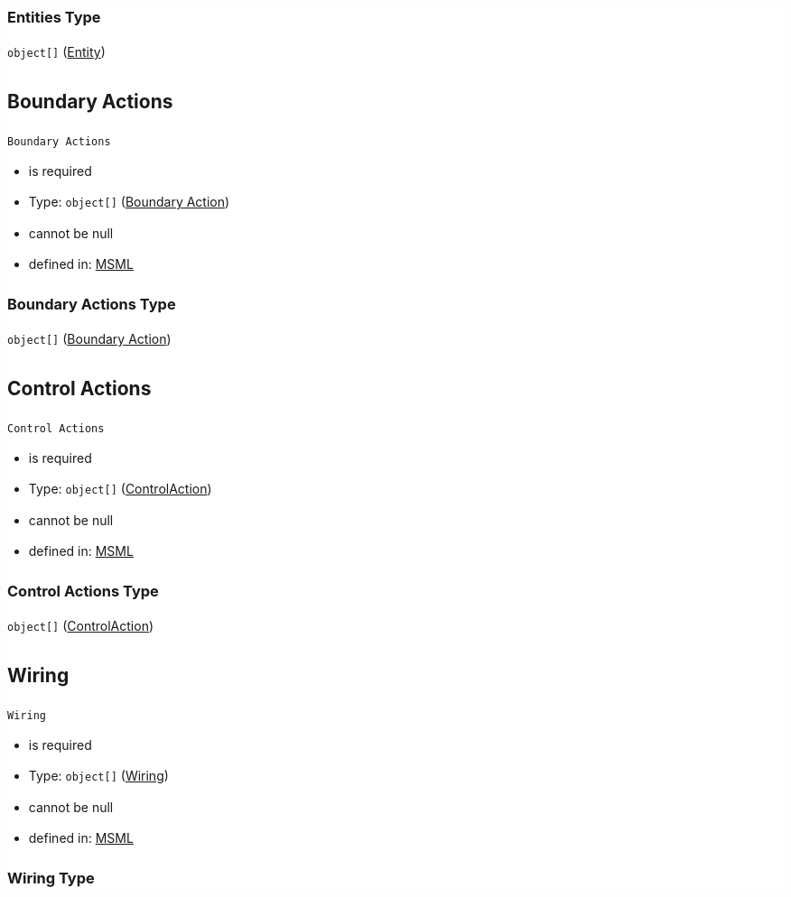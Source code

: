 ### Entities Type

`object[]` ([Entity](schema-definitions-entity.md))

## Boundary Actions



`Boundary Actions`

*   is required

*   Type: `object[]` ([Boundary Action](schema-definitions-boundary-action.md))

*   cannot be null

*   defined in: [MSML](schema-definitions-msmlspec-properties-boundary-actions.md "https://github.com/BlockScience/MSML/src/schema.schema.json#/definitions/MSMLSpec/properties/Boundary Actions")

### Boundary Actions Type

`object[]` ([Boundary Action](schema-definitions-boundary-action.md))

## Control Actions



`Control Actions`

*   is required

*   Type: `object[]` ([ControlAction](schema-definitions-controlaction.md))

*   cannot be null

*   defined in: [MSML](schema-definitions-msmlspec-properties-control-actions.md "https://github.com/BlockScience/MSML/src/schema.schema.json#/definitions/MSMLSpec/properties/Control Actions")

### Control Actions Type

`object[]` ([ControlAction](schema-definitions-controlaction.md))

## Wiring



`Wiring`

*   is required

*   Type: `object[]` ([Wiring](schema-definitions-wiring.md))

*   cannot be null

*   defined in: [MSML](schema-definitions-msmlspec-properties-wiring.md "https://github.com/BlockScience/MSML/src/schema.schema.json#/definitions/MSMLSpec/properties/Wiring")

### Wiring Type
